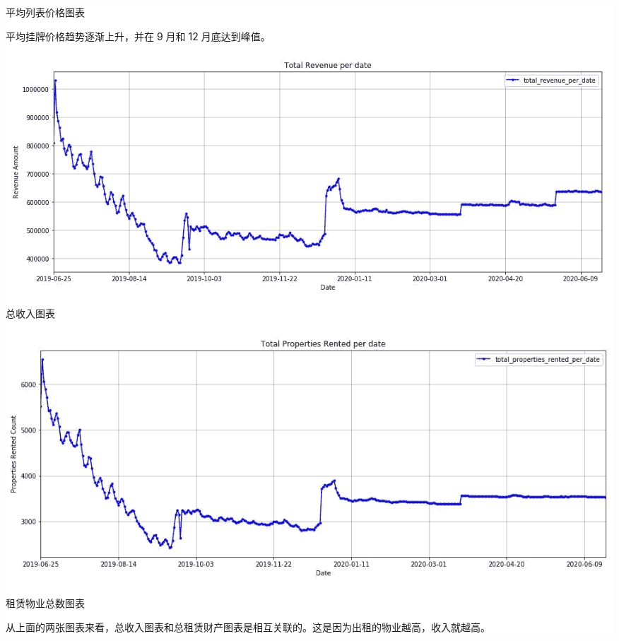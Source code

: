 
平均列表价格图表

平均挂牌价格趋势逐渐上升，并在 9 月和 12 月底达到峰值。

![](img/40192214ab058b8b80b2cb2ef0af6bfd.png)

总收入图表

![](img/50cfcbf1d27b477fc4635ea3c5da1c2c.png)

租赁物业总数图表

从上面的两张图表来看，总收入图表和总租赁财产图表是相互关联的。这是因为出租的物业越高，收入就越高。
